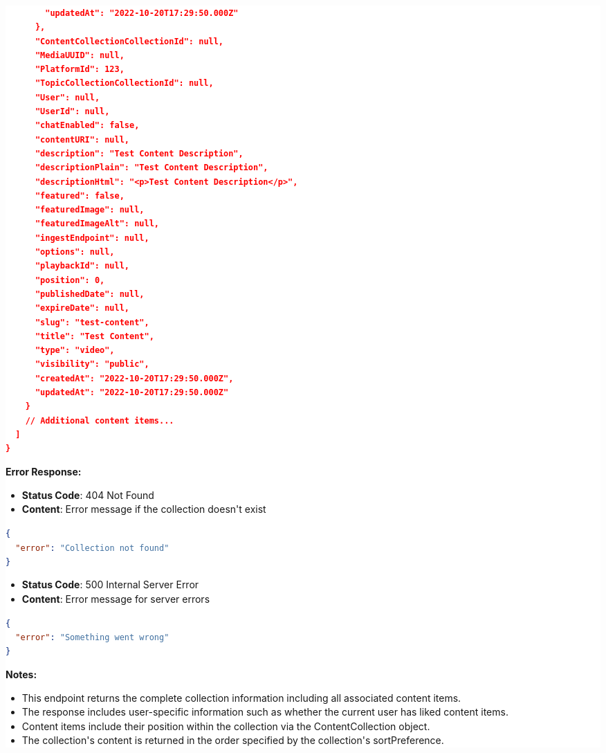 ```json
        "updatedAt": "2022-10-20T17:29:50.000Z"
      },
      "ContentCollectionCollectionId": null,
      "MediaUUID": null,
      "PlatformId": 123,
      "TopicCollectionCollectionId": null,
      "User": null,
      "UserId": null,
      "chatEnabled": false,
      "contentURI": null,
      "description": "Test Content Description",
      "descriptionPlain": "Test Content Description",
      "descriptionHtml": "<p>Test Content Description</p>",
      "featured": false,
      "featuredImage": null,
      "featuredImageAlt": null,
      "ingestEndpoint": null,
      "options": null,
      "playbackId": null,
      "position": 0,
      "publishedDate": null,
      "expireDate": null,
      "slug": "test-content",
      "title": "Test Content",
      "type": "video",
      "visibility": "public",
      "createdAt": "2022-10-20T17:29:50.000Z",
      "updatedAt": "2022-10-20T17:29:50.000Z"
    }
    // Additional content items...
  ]
}
```

**Error Response:**
- **Status Code**: 404 Not Found
- **Content**: Error message if the collection doesn't exist

```json
{
  "error": "Collection not found"
}
```

- **Status Code**: 500 Internal Server Error
- **Content**: Error message for server errors

```json
{
  "error": "Something went wrong"
}
```

**Notes:**
- This endpoint returns the complete collection information including all associated content items.
- The response includes user-specific information such as whether the current user has liked content items.
- Content items include their position within the collection via the ContentCollection object.
- The collection's content is returned in the order specified by the collection's sortPreference.
